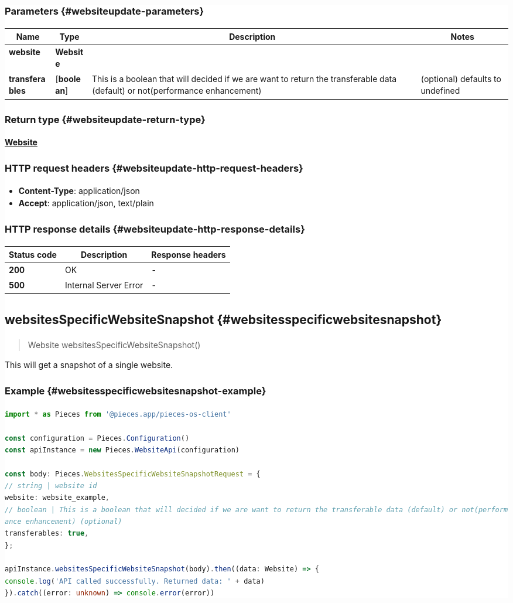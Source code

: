 ### Parameters {#websiteupdate-parameters}


Name | Type | Description  | Notes
------------- | ------------- | ------------- | -------------
 **website** | **Website**|  |
 **transferables** | [**boolean**] | This is a boolean that will decided if we are want to return the transferable data (default) or not(performance enhancement) | (optional) defaults to undefined


### Return type {#websiteupdate-return-type}

[**Website**](../models/Website)

### HTTP request headers {#websiteupdate-http-request-headers}

- **Content-Type**: application/json
- **Accept**: application/json, text/plain


### HTTP response details {#websiteupdate-http-response-details}
| Status code | Description | Response headers
|-------------|-------------|------------------
**200** | OK |  -  |
**500** | Internal Server Error |  -  |

## **websitesSpecificWebsiteSnapshot** {#websitesspecificwebsitesnapshot}
> Website websitesSpecificWebsiteSnapshot()

This will get a snapshot of a single website.

### Example {#websitesspecificwebsitesnapshot-example}

```typescript
import * as Pieces from '@pieces.app/pieces-os-client'

const configuration = Pieces.Configuration()
const apiInstance = new Pieces.WebsiteApi(configuration)

const body: Pieces.WebsitesSpecificWebsiteSnapshotRequest = {
// string | website id
website: website_example,
// boolean | This is a boolean that will decided if we are want to return the transferable data (default) or not(performance enhancement) (optional)
transferables: true,
};

apiInstance.websitesSpecificWebsiteSnapshot(body).then((data: Website) => {
console.log('API called successfully. Returned data: ' + data)
}).catch((error: unknown) => console.error(error))
```
